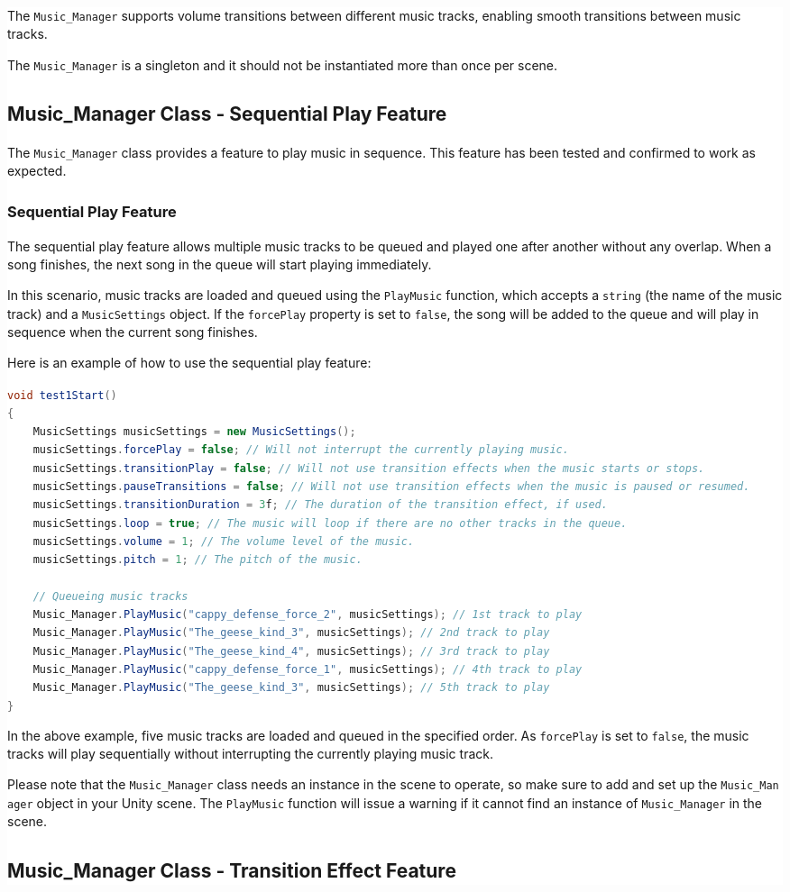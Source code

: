 The `Music_Manager` supports volume transitions between different music tracks, enabling smooth transitions between music tracks.

The `Music_Manager` is a singleton and it should not be instantiated more than once per scene.

## Music_Manager Class - Sequential Play Feature

The `Music_Manager` class provides a feature to play music in sequence. This feature has been tested and confirmed to work as expected.

### Sequential Play Feature

The sequential play feature allows multiple music tracks to be queued and played one after another without any overlap. When a song finishes, the next song in the queue will start playing immediately.

In this scenario, music tracks are loaded and queued using the `PlayMusic` function, which accepts a `string` (the name of the music track) and a `MusicSettings` object. If the `forcePlay` property is set to `false`, the song will be added to the queue and will play in sequence when the current song finishes.

Here is an example of how to use the sequential play feature:

```csharp
void test1Start()
{
    MusicSettings musicSettings = new MusicSettings();
    musicSettings.forcePlay = false; // Will not interrupt the currently playing music.
    musicSettings.transitionPlay = false; // Will not use transition effects when the music starts or stops.
    musicSettings.pauseTransitions = false; // Will not use transition effects when the music is paused or resumed.
    musicSettings.transitionDuration = 3f; // The duration of the transition effect, if used.
    musicSettings.loop = true; // The music will loop if there are no other tracks in the queue.
    musicSettings.volume = 1; // The volume level of the music.
    musicSettings.pitch = 1; // The pitch of the music.

    // Queueing music tracks
    Music_Manager.PlayMusic("cappy_defense_force_2", musicSettings); // 1st track to play
    Music_Manager.PlayMusic("The_geese_kind_3", musicSettings); // 2nd track to play
    Music_Manager.PlayMusic("The_geese_kind_4", musicSettings); // 3rd track to play
    Music_Manager.PlayMusic("cappy_defense_force_1", musicSettings); // 4th track to play
    Music_Manager.PlayMusic("The_geese_kind_3", musicSettings); // 5th track to play
}
```

In the above example, five music tracks are loaded and queued in the specified order. As `forcePlay` is set to `false`, the music tracks will play sequentially without interrupting the currently playing music track.

Please note that the `Music_Manager` class needs an instance in the scene to operate, so make sure to add and set up the `Music_Manager` object in your Unity scene. The `PlayMusic` function will issue a warning if it cannot find an instance of `Music_Manager` in the scene.

## Music_Manager Class - Transition Effect Feature
